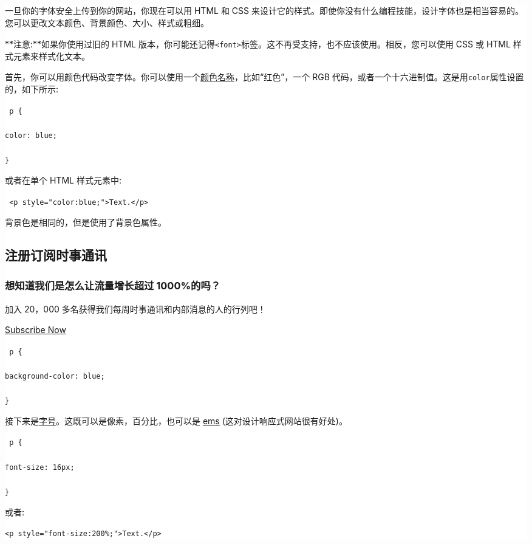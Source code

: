 一旦你的字体安全上传到你的网站，你现在可以用 HTML 和 CSS 来设计它的样式。即使你没有什么编程技能，设计字体也是相当容易的。您可以更改文本颜色、背景颜色、大小、样式或粗细。

**注意:**如果你使用过旧的 HTML 版本，你可能还记得`<font>`标签。这不再受支持，也不应该使用。相反，您可以使用 CSS 或 HTML 样式元素来样式化文本。

首先，你可以用颜色代码改变字体。你可以使用一个[颜色名称](https://www.w3schools.com/colors/colors_names.asp)，比如“红色”，一个 RGB 代码，或者一个十六进制值。这是用`color`属性设置的，如下所示:

```
 p {

color: blue;

} 
```

或者在单个 HTML 样式元素中:

```
 <p style="color:blue;">Text.</p> 
```

背景色是相同的，但是使用了背景色属性。

## 注册订阅时事通讯



### 想知道我们是怎么让流量增长超过 1000%的吗？

加入 20，000 多名获得我们每周时事通讯和内部消息的人的行列吧！

[Subscribe Now](#newsletter)

```
 p {

background-color: blue;

}
```

接下来是[字号](https://www.w3schools.com/css/css_font_size.asp)。这既可以是像素，百分比，也可以是 [ems](https://css-tricks.com/why-ems/) (这对设计响应式网站很有好处)。

```
 p {

font-size: 16px;

}
```

或者:

```
<p style="font-size:200%;">Text.</p>
```
